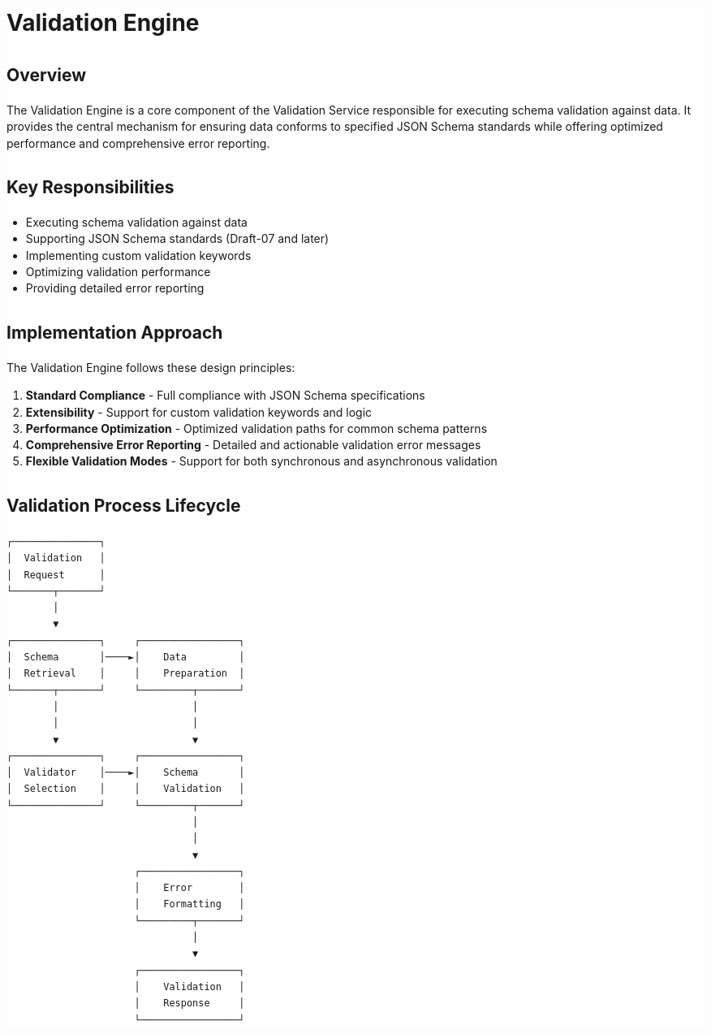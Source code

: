 # Validation Engine

## Overview

The Validation Engine is a core component of the Validation Service responsible for executing schema validation against data. It provides the central mechanism for ensuring data conforms to specified JSON Schema standards while offering optimized performance and comprehensive error reporting.

## Key Responsibilities

* Executing schema validation against data
* Supporting JSON Schema standards (Draft-07 and later)
* Implementing custom validation keywords
* Optimizing validation performance
* Providing detailed error reporting

## Implementation Approach

The Validation Engine follows these design principles:

1. **Standard Compliance** - Full compliance with JSON Schema specifications
2. **Extensibility** - Support for custom validation keywords and logic
3. **Performance Optimization** - Optimized validation paths for common schema patterns
4. **Comprehensive Error Reporting** - Detailed and actionable validation error messages
5. **Flexible Validation Modes** - Support for both synchronous and asynchronous validation

## Validation Process Lifecycle

```
┌───────────────┐
│  Validation   │
│  Request      │
└───────┬───────┘
        │
        ▼
┌───────────────┐     ┌─────────────────┐
│  Schema       │────►│    Data         │
│  Retrieval    │     │    Preparation  │
└───────┬───────┘     └─────────┬───────┘
        │                       │
        │                       │
        ▼                       ▼
┌───────────────┐     ┌─────────────────┐
│  Validator    │────►│    Schema       │
│  Selection    │     │    Validation   │
└───────────────┘     └─────────┬───────┘
                                │
                                │
                                ▼
                      ┌─────────────────┐
                      │    Error        │
                      │    Formatting   │
                      └─────────┬───────┘
                                │
                                ▼
                      ┌─────────────────┐
                      │    Validation   │
                      │    Response     │
                      └─────────────────┘
```
